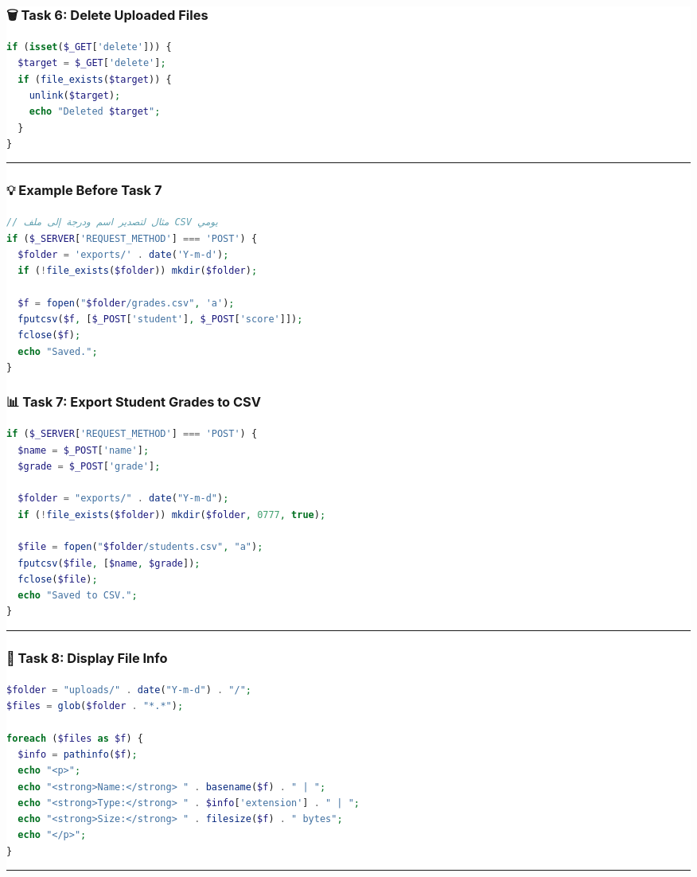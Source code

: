 
### 🗑️ Task 6: Delete Uploaded Files

```php
if (isset($_GET['delete'])) {
  $target = $_GET['delete'];
  if (file_exists($target)) {
    unlink($target);
    echo "Deleted $target";
  }
}
```

---

### 💡 Example Before Task 7

```php
// مثال لتصدير اسم ودرجة إلى ملف CSV يومي
if ($_SERVER['REQUEST_METHOD'] === 'POST') {
  $folder = 'exports/' . date('Y-m-d');
  if (!file_exists($folder)) mkdir($folder);

  $f = fopen("$folder/grades.csv", 'a');
  fputcsv($f, [$_POST['student'], $_POST['score']]);
  fclose($f);
  echo "Saved.";
}
```

### 📊 Task 7: Export Student Grades to CSV

```php
if ($_SERVER['REQUEST_METHOD'] === 'POST') {
  $name = $_POST['name'];
  $grade = $_POST['grade'];

  $folder = "exports/" . date("Y-m-d");
  if (!file_exists($folder)) mkdir($folder, 0777, true);

  $file = fopen("$folder/students.csv", "a");
  fputcsv($file, [$name, $grade]);
  fclose($file);
  echo "Saved to CSV.";
}
```

---

### 📌 Task 8: Display File Info

```php
$folder = "uploads/" . date("Y-m-d") . "/";
$files = glob($folder . "*.*");

foreach ($files as $f) {
  $info = pathinfo($f);
  echo "<p>";
  echo "<strong>Name:</strong> " . basename($f) . " | ";
  echo "<strong>Type:</strong> " . $info['extension'] . " | ";
  echo "<strong>Size:</strong> " . filesize($f) . " bytes";
  echo "</p>";
}
```

---